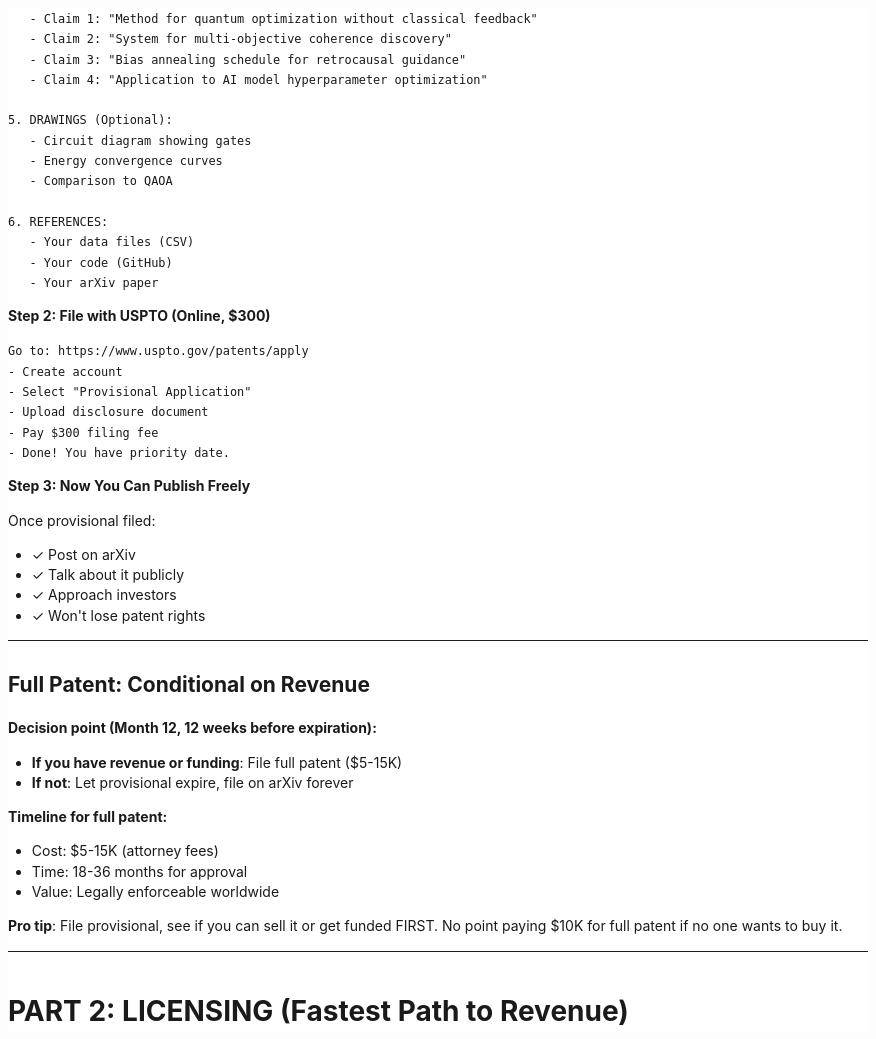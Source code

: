 ```
   - Claim 1: "Method for quantum optimization without classical feedback"
   - Claim 2: "System for multi-objective coherence discovery"
   - Claim 3: "Bias annealing schedule for retrocausal guidance"
   - Claim 4: "Application to AI model hyperparameter optimization"

5. DRAWINGS (Optional):
   - Circuit diagram showing gates
   - Energy convergence curves
   - Comparison to QAOA

6. REFERENCES:
   - Your data files (CSV)
   - Your code (GitHub)
   - Your arXiv paper
```

**Step 2: File with USPTO (Online, $300)**

```
Go to: https://www.uspto.gov/patents/apply
- Create account
- Select "Provisional Application"
- Upload disclosure document
- Pay $300 filing fee
- Done! You have priority date.
```

**Step 3: Now You Can Publish Freely**

Once provisional filed:
- ✓ Post on arXiv
- ✓ Talk about it publicly
- ✓ Approach investors
- ✓ Won't lose patent rights

---

## Full Patent: Conditional on Revenue

**Decision point (Month 12, 12 weeks before expiration):**

- **If you have revenue or funding**: File full patent ($5-15K)
- **If not**: Let provisional expire, file on arXiv forever

**Timeline for full patent:**
- Cost: $5-15K (attorney fees)
- Time: 18-36 months for approval
- Value: Legally enforceable worldwide

**Pro tip**: File provisional, see if you can sell it or get funded FIRST. No point paying $10K for full patent if no one wants to buy it.

---

# PART 2: LICENSING (Fastest Path to Revenue)
